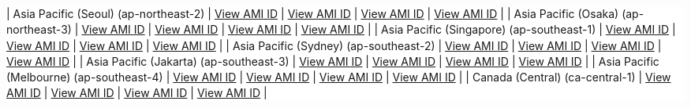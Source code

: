 | Asia Pacific \(Seoul\) \(ap\-northeast\-2\) | [View AMI ID](https://console.aws.amazon.com/systems-manager/parameters/aws/service/ami-windows-latest/Windows_Server-2022-English-Core-EKS_Optimized-1.26/image_id/description?region=ap-northeast-2) | [View AMI ID](https://console.aws.amazon.com/systems-manager/parameters/aws/service/ami-windows-latest/Windows_Server-2022-English-Full-EKS_Optimized-1.26/image_id/description?region=ap-northeast-2) | [View AMI ID](https://console.aws.amazon.com/systems-manager/parameters/aws/service/ami-windows-latest/Windows_Server-2019-English-Core-EKS_Optimized-1.26/image_id/description?region=ap-northeast-2) | [View AMI ID](https://console.aws.amazon.com/systems-manager/parameters/aws/service/ami-windows-latest/Windows_Server-2019-English-Full-EKS_Optimized-1.26/image_id/description?region=ap-northeast-2) | 
| Asia Pacific \(Osaka\) \(ap\-northeast\-3\) | [View AMI ID](https://console.aws.amazon.com/systems-manager/parameters/aws/service/ami-windows-latest/Windows_Server-2022-English-Core-EKS_Optimized-1.26/image_id/description?region=ap-northeast-3) | [View AMI ID](https://console.aws.amazon.com/systems-manager/parameters/aws/service/ami-windows-latest/Windows_Server-2022-English-Full-EKS_Optimized-1.26/image_id/description?region=ap-northeast-3) | [View AMI ID](https://console.aws.amazon.com/systems-manager/parameters/aws/service/ami-windows-latest/Windows_Server-2019-English-Core-EKS_Optimized-1.26/image_id/description?region=ap-northeast-3) | [View AMI ID](https://console.aws.amazon.com/systems-manager/parameters/aws/service/ami-windows-latest/Windows_Server-2019-English-Full-EKS_Optimized-1.26/image_id/description?region=ap-northeast-3) | 
| Asia Pacific \(Singapore\) \(ap\-southeast\-1\) | [View AMI ID](https://console.aws.amazon.com/systems-manager/parameters/aws/service/ami-windows-latest/Windows_Server-2022-English-Core-EKS_Optimized-1.26/image_id/description?region=ap-southeast-1) | [View AMI ID](https://console.aws.amazon.com/systems-manager/parameters/aws/service/ami-windows-latest/Windows_Server-2022-English-Full-EKS_Optimized-1.26/image_id/description?region=ap-southeast-1) | [View AMI ID](https://console.aws.amazon.com/systems-manager/parameters/aws/service/ami-windows-latest/Windows_Server-2019-English-Core-EKS_Optimized-1.26/image_id/description?region=ap-southeast-1) | [View AMI ID](https://console.aws.amazon.com/systems-manager/parameters/aws/service/ami-windows-latest/Windows_Server-2019-English-Full-EKS_Optimized-1.26/image_id/description?region=ap-southeast-1) | 
| Asia Pacific \(Sydney\) \(ap\-southeast\-2\) | [View AMI ID](https://console.aws.amazon.com/systems-manager/parameters/aws/service/ami-windows-latest/Windows_Server-2022-English-Core-EKS_Optimized-1.26/image_id/description?region=ap-southeast-2) | [View AMI ID](https://console.aws.amazon.com/systems-manager/parameters/aws/service/ami-windows-latest/Windows_Server-2022-English-Full-EKS_Optimized-1.26/image_id/description?region=ap-southeast-2) | [View AMI ID](https://console.aws.amazon.com/systems-manager/parameters/aws/service/ami-windows-latest/Windows_Server-2019-English-Core-EKS_Optimized-1.26/image_id/description?region=ap-southeast-2) | [View AMI ID](https://console.aws.amazon.com/systems-manager/parameters/aws/service/ami-windows-latest/Windows_Server-2019-English-Full-EKS_Optimized-1.26/image_id/description?region=ap-southeast-2) | 
| Asia Pacific \(Jakarta\) \(ap\-southeast\-3\) | [View AMI ID](https://console.aws.amazon.com/systems-manager/parameters/aws/service/ami-windows-latest/Windows_Server-2022-English-Core-EKS_Optimized-1.26/image_id/description?region=ap-southeast-3) | [View AMI ID](https://console.aws.amazon.com/systems-manager/parameters/aws/service/ami-windows-latest/Windows_Server-2022-English-Full-EKS_Optimized-1.26/image_id/description?region=ap-southeast-3) | [View AMI ID](https://console.aws.amazon.com/systems-manager/parameters/aws/service/ami-windows-latest/Windows_Server-2019-English-Core-EKS_Optimized-1.26/image_id/description?region=ap-southeast-3) | [View AMI ID](https://console.aws.amazon.com/systems-manager/parameters/aws/service/ami-windows-latest/Windows_Server-2019-English-Full-EKS_Optimized-1.26/image_id/description?region=ap-southeast-3) | 
| Asia Pacific \(Melbourne\) \(ap\-southeast\-4\) | [View AMI ID](https://console.aws.amazon.com/systems-manager/parameters/aws/service/ami-windows-latest/Windows_Server-2022-English-Core-EKS_Optimized-1.26/image_id/description?region=ap-southeast-4) | [View AMI ID](https://console.aws.amazon.com/systems-manager/parameters/aws/service/ami-windows-latest/Windows_Server-2022-English-Full-EKS_Optimized-1.26/image_id/description?region=ap-southeast-4) | [View AMI ID](https://console.aws.amazon.com/systems-manager/parameters/aws/service/ami-windows-latest/Windows_Server-2019-English-Core-EKS_Optimized-1.26/image_id/description?region=ap-southeast-4) | [View AMI ID](https://console.aws.amazon.com/systems-manager/parameters/aws/service/ami-windows-latest/Windows_Server-2019-English-Full-EKS_Optimized-1.26/image_id/description?region=ap-southeast-4) | 
| Canada \(Central\) \(ca\-central\-1\) | [View AMI ID](https://console.aws.amazon.com/systems-manager/parameters/aws/service/ami-windows-latest/Windows_Server-2022-English-Core-EKS_Optimized-1.26/image_id/description?region=ca-central-1) | [View AMI ID](https://console.aws.amazon.com/systems-manager/parameters/aws/service/ami-windows-latest/Windows_Server-2022-English-Full-EKS_Optimized-1.26/image_id/description?region=ca-central-1) | [View AMI ID](https://console.aws.amazon.com/systems-manager/parameters/aws/service/ami-windows-latest/Windows_Server-2019-English-Core-EKS_Optimized-1.26/image_id/description?region=ca-central-1) | [View AMI ID](https://console.aws.amazon.com/systems-manager/parameters/aws/service/ami-windows-latest/Windows_Server-2019-English-Full-EKS_Optimized-1.26/image_id/description?region=ca-central-1) | 